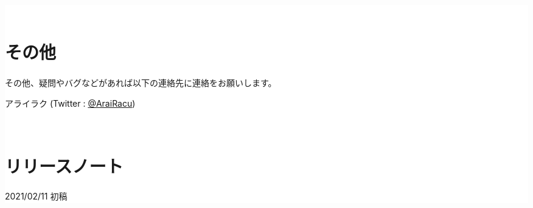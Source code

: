 <br>


# その他

その他、疑問やバグなどがあれば以下の連絡先に連絡をお願いします。 

アライラク (Twitter : [@AraiRacu](https://twitter.com/AraiRacu)) 

<br>

# リリースノート

2021/02/11 初稿